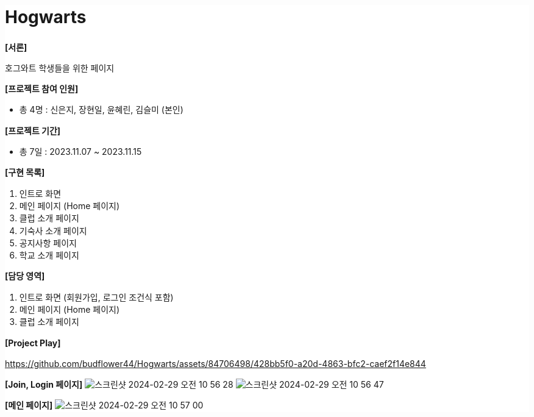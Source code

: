 # Hogwarts
**[서론]**

호그와트 학생들을 위한 페이지

**[프로젝트 참여 인원]**
- 총 4명 : 신은지, 장현일, 윤혜린, 김슬미 (본인) 

**[프로젝트 기간]**
- 총 7일 : 2023.11.07 ~ 2023.11.15

**[구현 목록]**
1. 인트로 화면
2. 메인 페이지 (Home 페이지)
3. 클럽 소개 페이지
4. 기숙사 소개 페이지
5. 공지사항 페이지
6. 학교 소개 페이지

**[담당 영역]**
1. 인트로 화면 (회원가입, 로그인 조건식 포함)
2. 메인 페이지 (Home 페이지)
3. 클럽 소개 페이지

**[Project Play]**


https://github.com/budflower44/Hogwarts/assets/84706498/428bb5f0-a20d-4863-bfc2-caef2f14e844


**[Join, Login 페이지]**
<img width="1156" alt="스크린샷 2024-02-29 오전 10 56 28" src="https://github.com/budflower44/Hogwarts/assets/84706498/b082ccda-24a2-4d7c-aa94-d9c8098df8cc">
<img width="1156" alt="스크린샷 2024-02-29 오전 10 56 47" src="https://github.com/budflower44/Hogwarts/assets/84706498/41094f03-6291-46de-bd7b-7f7756f92011">

**[메인 페이지]**
<img width="1156" alt="스크린샷 2024-02-29 오전 10 57 00" src="https://github.com/budflower44/Hogwarts/assets/84706498/47992654-dc0a-4cb2-90fb-26d1a6ca843f">

